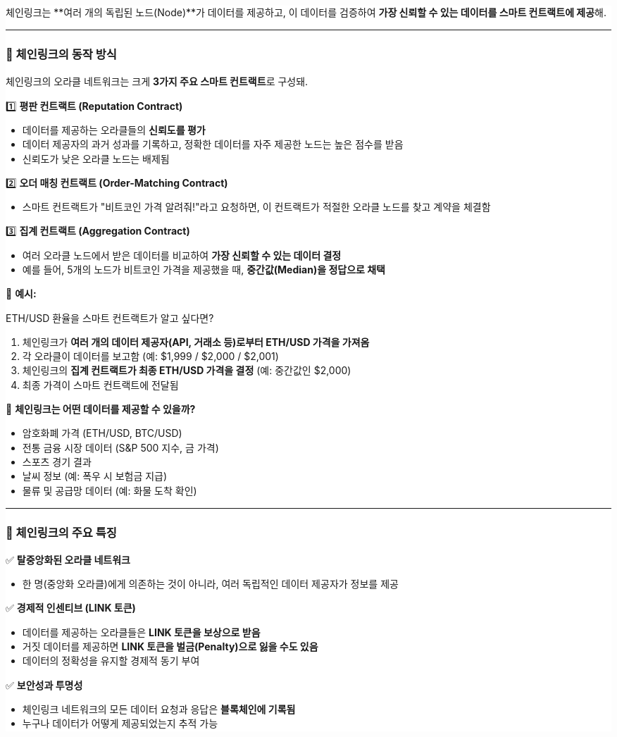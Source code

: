 체인링크는 **여러 개의 독립된 노드(Node)**가 데이터를 제공하고, 이 데이터를 검증하여 **가장 신뢰할 수 있는 데이터를 스마트 컨트랙트에 제공**해.

---

### **📌 체인링크의 동작 방식**

체인링크의 오라클 네트워크는 크게 **3가지 주요 스마트 컨트랙트**로 구성돼.

1️⃣ **평판 컨트랙트 (Reputation Contract)**

- 데이터를 제공하는 오라클들의 **신뢰도를 평가**
- 데이터 제공자의 과거 성과를 기록하고, 정확한 데이터를 자주 제공한 노드는 높은 점수를 받음
- 신뢰도가 낮은 오라클 노드는 배제됨

2️⃣ **오더 매칭 컨트랙트 (Order-Matching Contract)**

- 스마트 컨트랙트가 "비트코인 가격 알려줘!"라고 요청하면,
  이 컨트랙트가 적절한 오라클 노드를 찾고 계약을 체결함

3️⃣ **집계 컨트랙트 (Aggregation Contract)**

- 여러 오라클 노드에서 받은 데이터를 비교하여 **가장 신뢰할 수 있는 데이터 결정**
- 예를 들어, 5개의 노드가 비트코인 가격을 제공했을 때, **중간값(Median)을 정답으로 채택**

📌 **예시:**

ETH/USD 환율을 스마트 컨트랙트가 알고 싶다면?

1. 체인링크가 **여러 개의 데이터 제공자(API, 거래소 등)로부터 ETH/USD 가격을 가져옴**
2. 각 오라클이 데이터를 보고함 (예: $1,999 / $2,000 / $2,001)
3. 체인링크의 **집계 컨트랙트가 최종 ETH/USD 가격을 결정** (예: 중간값인 $2,000)
4. 최종 가격이 스마트 컨트랙트에 전달됨

📌 **체인링크는 어떤 데이터를 제공할 수 있을까?**

- 암호화폐 가격 (ETH/USD, BTC/USD)
- 전통 금융 시장 데이터 (S&P 500 지수, 금 가격)
- 스포츠 경기 결과
- 날씨 정보 (예: 폭우 시 보험금 지급)
- 물류 및 공급망 데이터 (예: 화물 도착 확인)

---

### **📌 체인링크의 주요 특징**

✅ **탈중앙화된 오라클 네트워크**

- 한 명(중앙화 오라클)에게 의존하는 것이 아니라, 여러 독립적인 데이터 제공자가 정보를 제공

✅ **경제적 인센티브 (LINK 토큰)**

- 데이터를 제공하는 오라클들은 **LINK 토큰을 보상으로 받음**
- 거짓 데이터를 제공하면 **LINK 토큰을 벌금(Penalty)으로 잃을 수도 있음**
- 데이터의 정확성을 유지할 경제적 동기 부여

✅ **보안성과 투명성**

- 체인링크 네트워크의 모든 데이터 요청과 응답은 **블록체인에 기록됨**
- 누구나 데이터가 어떻게 제공되었는지 추적 가능
